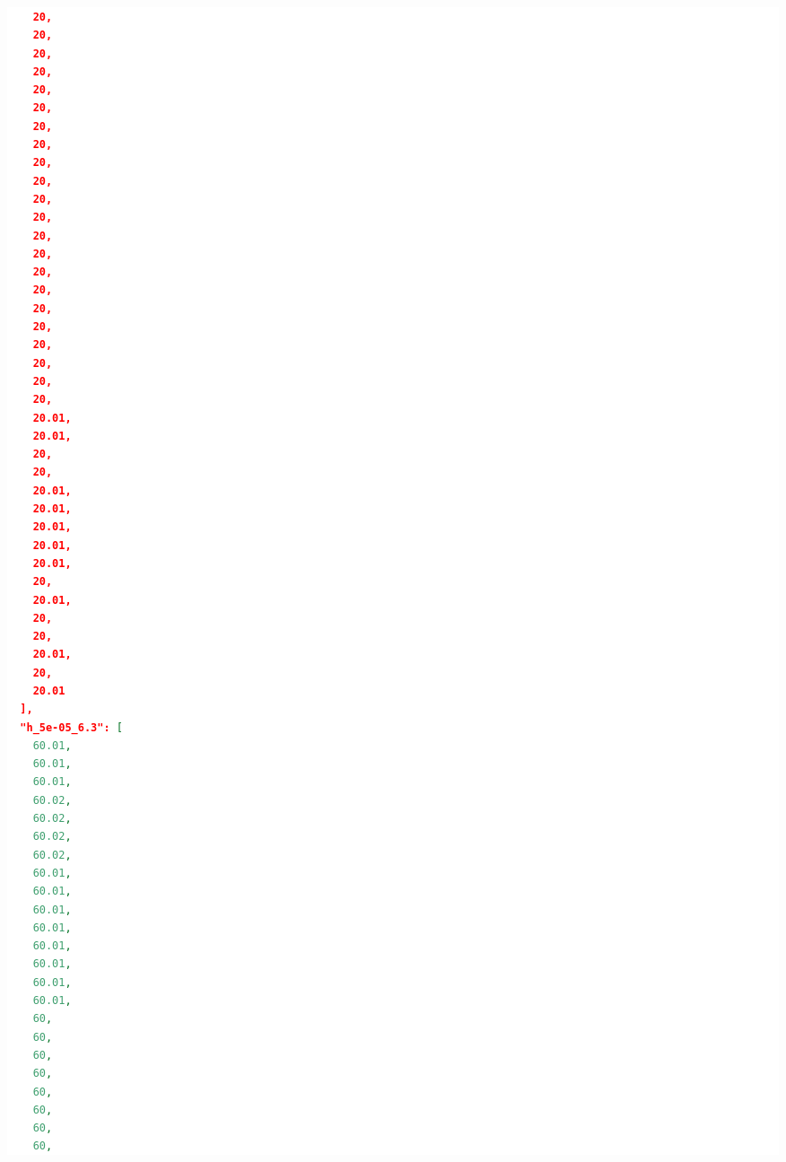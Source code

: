 ```json
    20,
    20,
    20,
    20,
    20,
    20,
    20,
    20,
    20,
    20,
    20,
    20,
    20,
    20,
    20,
    20,
    20,
    20,
    20,
    20,
    20,
    20,
    20.01,
    20.01,
    20,
    20,
    20.01,
    20.01,
    20.01,
    20.01,
    20.01,
    20,
    20.01,
    20,
    20,
    20.01,
    20,
    20.01
  ],
  "h_5e-05_6.3": [
    60.01,
    60.01,
    60.01,
    60.02,
    60.02,
    60.02,
    60.02,
    60.01,
    60.01,
    60.01,
    60.01,
    60.01,
    60.01,
    60.01,
    60.01,
    60,
    60,
    60,
    60,
    60,
    60,
    60,
    60,
```